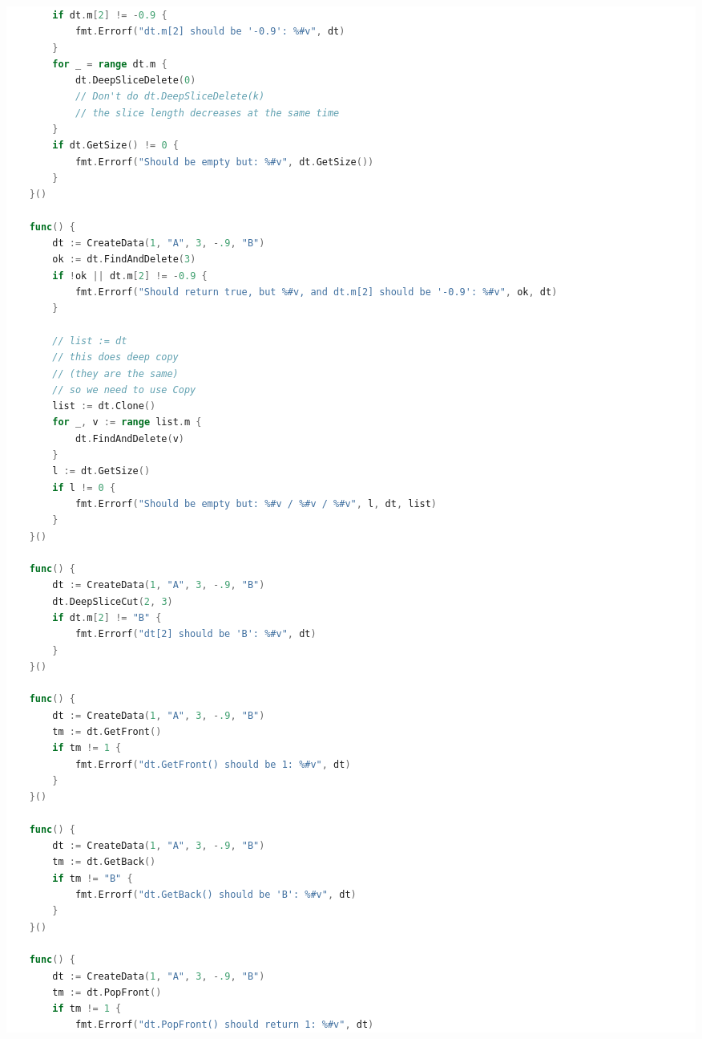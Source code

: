 ```go
		if dt.m[2] != -0.9 {
			fmt.Errorf("dt.m[2] should be '-0.9': %#v", dt)
		}
		for _ = range dt.m {
			dt.DeepSliceDelete(0)
			// Don't do dt.DeepSliceDelete(k)
			// the slice length decreases at the same time
		}
		if dt.GetSize() != 0 {
			fmt.Errorf("Should be empty but: %#v", dt.GetSize())
		}
	}()

	func() {
		dt := CreateData(1, "A", 3, -.9, "B")
		ok := dt.FindAndDelete(3)
		if !ok || dt.m[2] != -0.9 {
			fmt.Errorf("Should return true, but %#v, and dt.m[2] should be '-0.9': %#v", ok, dt)
		}

		// list := dt
		// this does deep copy
		// (they are the same)
		// so we need to use Copy
		list := dt.Clone()
		for _, v := range list.m {
			dt.FindAndDelete(v)
		}
		l := dt.GetSize()
		if l != 0 {
			fmt.Errorf("Should be empty but: %#v / %#v / %#v", l, dt, list)
		}
	}()

	func() {
		dt := CreateData(1, "A", 3, -.9, "B")
		dt.DeepSliceCut(2, 3)
		if dt.m[2] != "B" {
			fmt.Errorf("dt[2] should be 'B': %#v", dt)
		}
	}()

	func() {
		dt := CreateData(1, "A", 3, -.9, "B")
		tm := dt.GetFront()
		if tm != 1 {
			fmt.Errorf("dt.GetFront() should be 1: %#v", dt)
		}
	}()

	func() {
		dt := CreateData(1, "A", 3, -.9, "B")
		tm := dt.GetBack()
		if tm != "B" {
			fmt.Errorf("dt.GetBack() should be 'B': %#v", dt)
		}
	}()

	func() {
		dt := CreateData(1, "A", 3, -.9, "B")
		tm := dt.PopFront()
		if tm != 1 {
			fmt.Errorf("dt.PopFront() should return 1: %#v", dt)
```